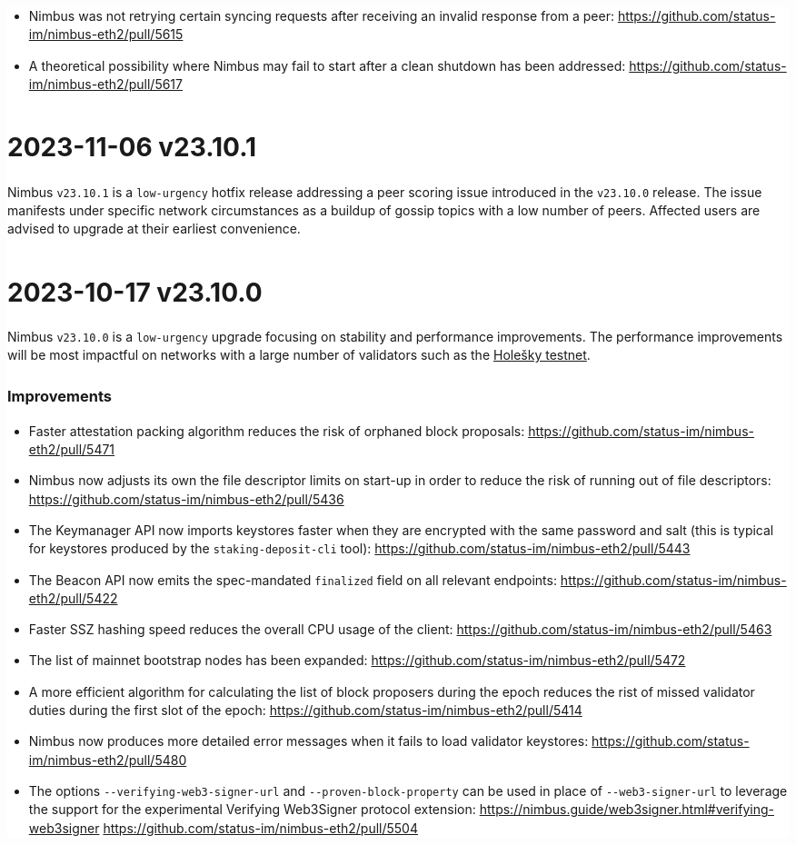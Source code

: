 * Nimbus was not retrying certain syncing requests after receiving an invalid response from a peer:
  https://github.com/status-im/nimbus-eth2/pull/5615

* A theoretical possibility where Nimbus may fail to start after a clean shutdown has been addressed:
  https://github.com/status-im/nimbus-eth2/pull/5617


2023-11-06 v23.10.1
===================

Nimbus `v23.10.1` is a `low-urgency` hotfix release addressing a peer scoring issue introduced in the `v23.10.0` release. The issue manifests under specific network circumstances as a buildup of gossip topics with a low number of peers. Affected users are advised to upgrade at their earliest convenience.


2023-10-17 v23.10.0
===================

Nimbus `v23.10.0` is a `low-urgency` upgrade focusing on stability and performance improvements. The performance improvements will be most impactful on networks with a large number of validators such as the [Holešky testnet](https://github.com/eth-clients/holesky).

### Improvements

* Faster attestation packing algorithm reduces the risk of orphaned block proposals:
  https://github.com/status-im/nimbus-eth2/pull/5471

* Nimbus now adjusts its own the file descriptor limits on start-up in order to reduce the risk of running out of file descriptors:
  https://github.com/status-im/nimbus-eth2/pull/5436

* The Keymanager API now imports keystores faster when they are encrypted with the same password and salt (this is typical for keystores produced by the `staking-deposit-cli` tool):
  https://github.com/status-im/nimbus-eth2/pull/5443

* The Beacon API now emits the spec-mandated `finalized` field on all relevant endpoints:
  https://github.com/status-im/nimbus-eth2/pull/5422

* Faster SSZ hashing speed reduces the overall CPU usage of the client:
  https://github.com/status-im/nimbus-eth2/pull/5463

* The list of mainnet bootstrap nodes has been expanded:
  https://github.com/status-im/nimbus-eth2/pull/5472

* A more efficient algorithm for calculating the list of block proposers during the epoch reduces the rist of missed validator duties during the first slot of the epoch:
  https://github.com/status-im/nimbus-eth2/pull/5414

* Nimbus now produces more detailed error messages when it fails to load validator keystores:
  https://github.com/status-im/nimbus-eth2/pull/5480

* The options `--verifying-web3-signer-url` and `--proven-block-property` can be used in place of `--web3-signer-url` to leverage the support for the experimental Verifying Web3Signer protocol extension:
  https://nimbus.guide/web3signer.html#verifying-web3signer
  https://github.com/status-im/nimbus-eth2/pull/5504
